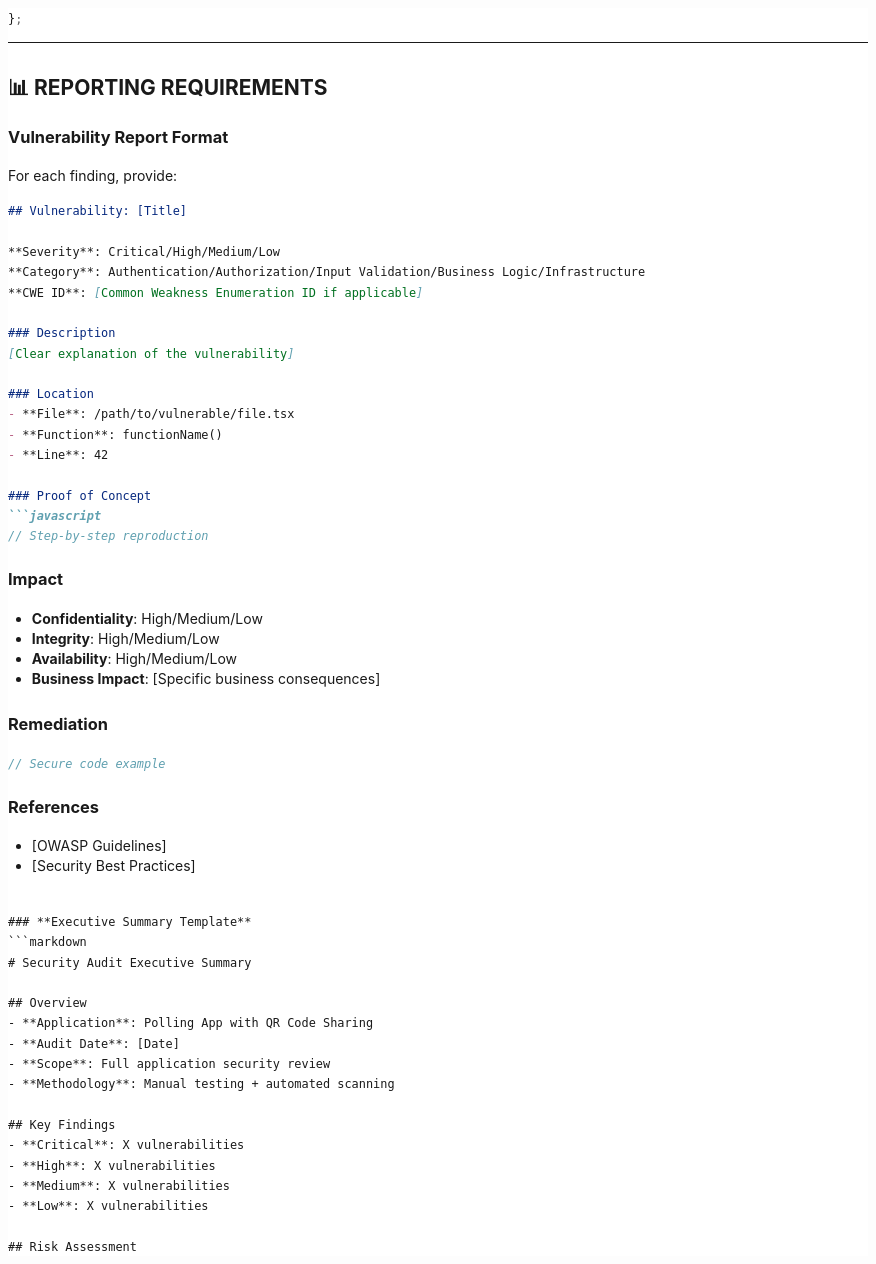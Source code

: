 ```javascript
};
```

---

## 📊 **REPORTING REQUIREMENTS**

### **Vulnerability Report Format**
For each finding, provide:

```markdown
## Vulnerability: [Title]

**Severity**: Critical/High/Medium/Low
**Category**: Authentication/Authorization/Input Validation/Business Logic/Infrastructure
**CWE ID**: [Common Weakness Enumeration ID if applicable]

### Description
[Clear explanation of the vulnerability]

### Location
- **File**: /path/to/vulnerable/file.tsx
- **Function**: functionName()
- **Line**: 42

### Proof of Concept
```javascript
// Step-by-step reproduction
```

### Impact
- **Confidentiality**: High/Medium/Low
- **Integrity**: High/Medium/Low  
- **Availability**: High/Medium/Low
- **Business Impact**: [Specific business consequences]

### Remediation
```typescript
// Secure code example
```

### References
- [OWASP Guidelines]
- [Security Best Practices]
```

### **Executive Summary Template**
```markdown
# Security Audit Executive Summary

## Overview
- **Application**: Polling App with QR Code Sharing
- **Audit Date**: [Date]
- **Scope**: Full application security review
- **Methodology**: Manual testing + automated scanning

## Key Findings
- **Critical**: X vulnerabilities
- **High**: X vulnerabilities  
- **Medium**: X vulnerabilities
- **Low**: X vulnerabilities

## Risk Assessment
```
